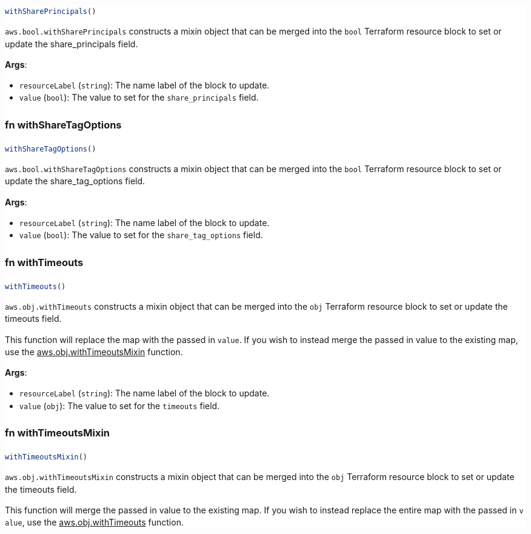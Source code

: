```ts
withSharePrincipals()
```

`aws.bool.withSharePrincipals` constructs a mixin object that can be merged into the `bool`
Terraform resource block to set or update the share_principals field.



**Args**:
  - `resourceLabel` (`string`): The name label of the block to update.
  - `value` (`bool`): The value to set for the `share_principals` field.


### fn withShareTagOptions

```ts
withShareTagOptions()
```

`aws.bool.withShareTagOptions` constructs a mixin object that can be merged into the `bool`
Terraform resource block to set or update the share_tag_options field.



**Args**:
  - `resourceLabel` (`string`): The name label of the block to update.
  - `value` (`bool`): The value to set for the `share_tag_options` field.


### fn withTimeouts

```ts
withTimeouts()
```

`aws.obj.withTimeouts` constructs a mixin object that can be merged into the `obj`
Terraform resource block to set or update the timeouts field.

This function will replace the map with the passed in `value`. If you wish to instead merge the
passed in value to the existing map, use the [aws.obj.withTimeoutsMixin](TODO) function.

**Args**:
  - `resourceLabel` (`string`): The name label of the block to update.
  - `value` (`obj`): The value to set for the `timeouts` field.


### fn withTimeoutsMixin

```ts
withTimeoutsMixin()
```

`aws.obj.withTimeoutsMixin` constructs a mixin object that can be merged into the `obj`
Terraform resource block to set or update the timeouts field.

This function will merge the passed in value to the existing map. If you wish
to instead replace the entire map with the passed in `value`, use the [aws.obj.withTimeouts](TODO)
function.

